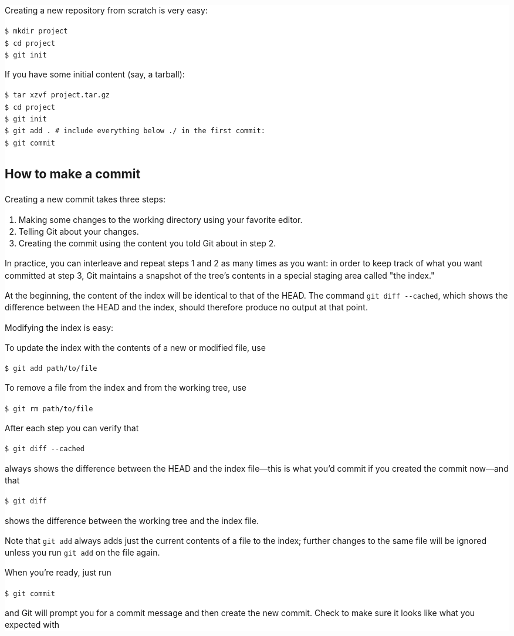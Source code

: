Creating a new repository from scratch is very easy:

    $ mkdir project
    $ cd project
    $ git init

If you have some initial content (say, a tarball):

    $ tar xzvf project.tar.gz
    $ cd project
    $ git init
    $ git add . # include everything below ./ in the first commit:
    $ git commit

<span id="how-to-make-a-commit"></span>How to make a commit
-----------------------------------------------------------

Creating a new commit takes three steps:

1.  Making some changes to the working directory using your favorite editor.
2.  Telling Git about your changes.
3.  Creating the commit using the content you told Git about in step 2.

In practice, you can interleave and repeat steps 1 and 2 as many times as you want: in order to keep track of what you want committed at step 3, Git maintains a snapshot of the tree’s contents in a special staging area called "the index."

At the beginning, the content of the index will be identical to that of the HEAD. The command `git diff --cached`, which shows the difference between the HEAD and the index, should therefore produce no output at that point.

Modifying the index is easy:

To update the index with the contents of a new or modified file, use

    $ git add path/to/file

To remove a file from the index and from the working tree, use

    $ git rm path/to/file

After each step you can verify that

    $ git diff --cached

always shows the difference between the HEAD and the index file—​this is what you’d commit if you created the commit now—​and that

    $ git diff

shows the difference between the working tree and the index file.

Note that `git add` always adds just the current contents of a file to the index; further changes to the same file will be ignored unless you run `git add` on the file again.

When you’re ready, just run

    $ git commit

and Git will prompt you for a commit message and then create the new commit. Check to make sure it looks like what you expected with
